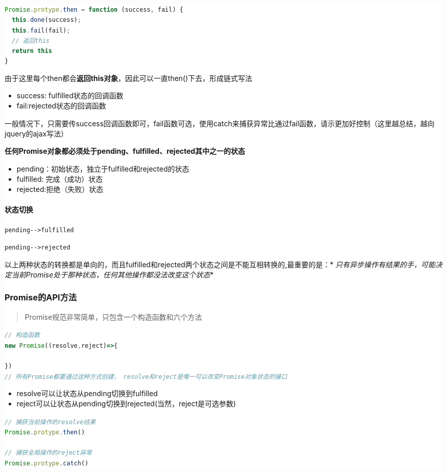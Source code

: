 ```js
Promise.protype.then = function (success, fail) {
  this.done(success);
  this.fail(fail);
  // 返回this
  return this
}
```

由于这里每个then都会**返回this对象**，因此可以一直then()下去，形成链式写法

- success: fulfilled状态的回调函数
- fail:rejected状态的回调函数

一般情况下，只需要传success回调函数即可，fail函数可选，使用catch来捕获异常比通过fail函数，请示更加好控制（这里越总结，越向jquery的ajax写法）

**任何Promise对象都必须处于pending、fulfilled、rejected其中之一的状态**

- pending：初始状态，独立于fulfilled和rejected的状态
- fulfilled: 完成（成功）状态
- rejected:拒绝（失败）状态

#### 状态切换

```state
pending-->fulfilled
```

```state
pending-->rejected
```

以上两种状态的转换都是单向的，而且fulfilled和rejected两个状态之间是不能互相转换的,最重要的是：*
*只有异步操作有结果的手，可能决定当前Promise处于那种状态，任何其他操作都没法改变这个状态**

### Promise的API方法

>
> Promise规范非常简单，只包含一个构造函数和六个方法

```js
// 构造函数
new Promise((resolve,reject)=>{
    
})
// 所有Promise都要通过这种方式创建， resolve和reject是唯一可以改变Promise对象状态的接口
```

- resolve可以让状态从pending切换到fulfilled
- reject可以让状态从pending切换到rejected(当然，reject是可选参数)

```js
// 捕获当前操作的resolve结果
Promise.protype.then()

// 捕获全局操作的reject异常
Promise.protype.catch() 
```

